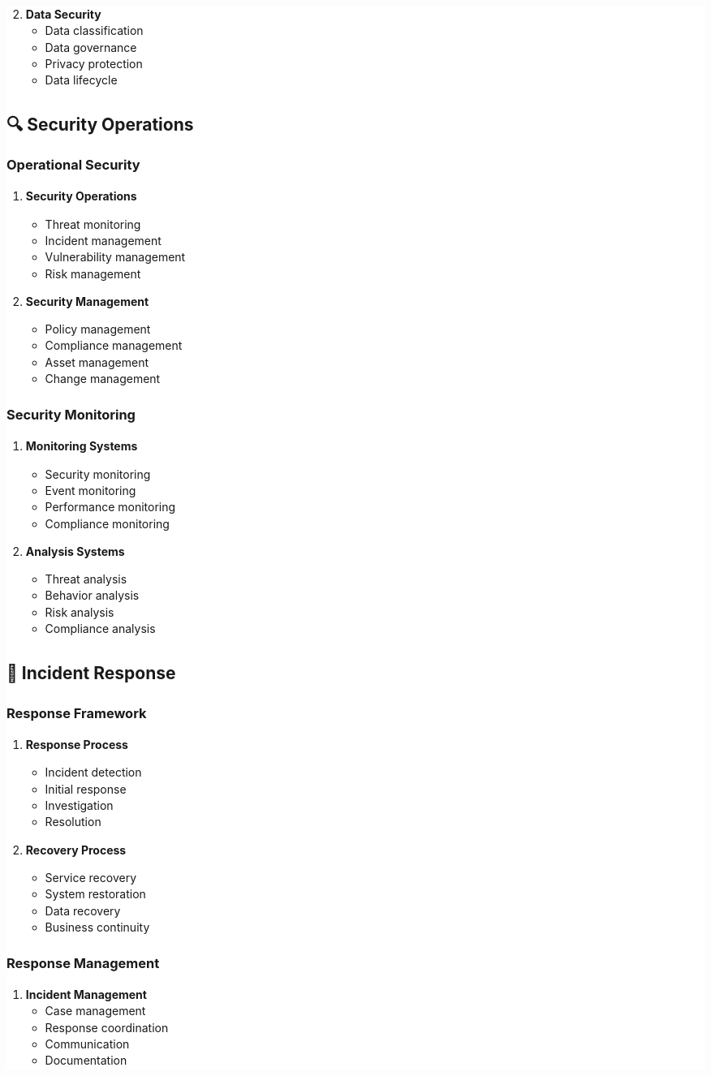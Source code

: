 2. **Data Security**
   - Data classification
   - Data governance
   - Privacy protection
   - Data lifecycle

## 🔍 Security Operations

### Operational Security
1. **Security Operations**
   - Threat monitoring
   - Incident management
   - Vulnerability management
   - Risk management

2. **Security Management**
   - Policy management
   - Compliance management
   - Asset management
   - Change management

### Security Monitoring
1. **Monitoring Systems**
   - Security monitoring
   - Event monitoring
   - Performance monitoring
   - Compliance monitoring

2. **Analysis Systems**
   - Threat analysis
   - Behavior analysis
   - Risk analysis
   - Compliance analysis

## 🚨 Incident Response

### Response Framework
1. **Response Process**
   - Incident detection
   - Initial response
   - Investigation
   - Resolution

2. **Recovery Process**
   - Service recovery
   - System restoration
   - Data recovery
   - Business continuity

### Response Management
1. **Incident Management**
   - Case management
   - Response coordination
   - Communication
   - Documentation
